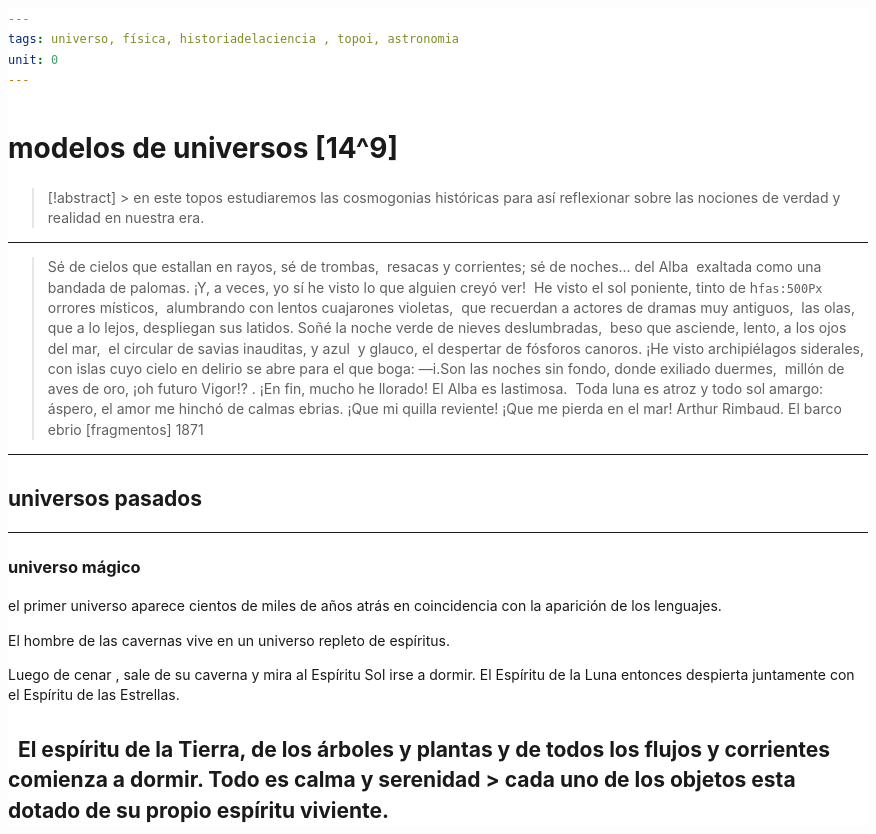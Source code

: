 ```yaml
---
tags: universo, física, historiadelaciencia , topoi, astronomia
unit: 0
---
```


# modelos de universos [14^9]
>[!abstract] > en este topos estudiaremos las cosmogonias históricas para así reflexionar sobre las nociones de verdad y realidad en nuestra era.
---

>Sé de cielos que estallan en rayos, sé de trombas, 
resacas y corrientes; sé de noches... del Alba 
exaltada como una bandada de palomas.
¡Y, a veces, yo sí he visto lo que alguien creyó ver! 
  He visto el sol poniente, tinto de h`fas:500Px`orrores místicos, 
alumbrando con lentos cuajarones violetas, 
que recuerdan a actores de dramas muy antiguos, 
las olas, que a lo lejos, despliegan sus latidos.
Soñé la noche verde de nieves deslumbradas, 
beso que asciende, lento, a los ojos del mar, 
el circular de savias inauditas, y azul 
y glauco, el despertar de fósforos canoros.
¡He visto archipiélagos siderales, con islas
cuyo cielo en delirio se abre para el que boga:
––i.Son las noches sin fondo, donde exiliado duermes, 
millón de aves de oro, ¡oh futuro Vigor!? .
¡En fin, mucho he llorado! El Alba es lastimosa. 
Toda luna es atroz y todo sol amargo: 
áspero, el amor me hinchó de calmas ebrias.
¡Que mi quilla reviente! ¡Que me pierda en el mar!
Arthur Rimbaud. El barco ebrio [fragmentos] 1871

---
## universos pasados
---
### universo mágico

el primer universo aparece cientos de miles de años atrás en coincidencia con la aparición de los lenguajes.

El hombre de las cavernas vive en un universo repleto de espíritus.

Luego de cenar , sale de su caverna y mira al Espíritu Sol irse a dormir. El Espíritu de la Luna entonces despierta juntamente con el Espíritu de las Estrellas.

  El espíritu de la Tierra, de los árboles y plantas y de todos los flujos y corrientes comienza a dormir. Todo es calma y serenidad > cada uno de los objetos esta dotado de su propio espíritu viviente.
  
---